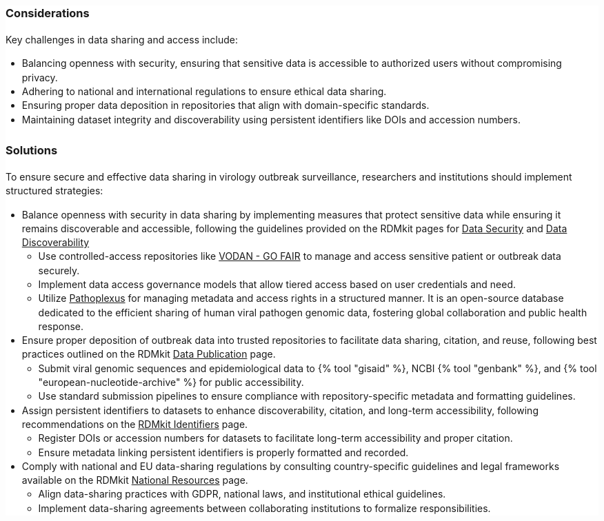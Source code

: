 ### Considerations
Key challenges in data sharing and access include:
* Balancing openness with security, ensuring that sensitive data is accessible to authorized users without compromising privacy.
* Adhering to national and international regulations to ensure ethical data sharing.
* Ensuring proper data deposition in repositories that align with domain-specific standards.
* Maintaining dataset integrity and discoverability using persistent identifiers like DOIs and accession numbers.

### Solutions
To ensure secure and effective data sharing in virology outbreak surveillance, researchers and institutions should implement structured strategies:
* Balance openness with security in data sharing by implementing measures that protect sensitive data while ensuring it remains discoverable and accessible, following the guidelines provided on the RDMkit pages for [Data Security](https://rdmkit.elixir-europe.org/data_security) and [Data Discoverability](https://rdmkit.elixir-europe.org/data_discoverability)
  * Use controlled-access repositories like [VODAN - GO FAIR](https://www.go-fair.org/implementation-networks/overview/vodan/) to manage and access sensitive patient or outbreak data securely.
  * Implement data access governance models that allow tiered access based on user credentials and need.
  * Utilize [Pathoplexus](https://pathoplexus.org/) for managing metadata and access rights in a structured manner. It is an open-source database dedicated to the efficient sharing of human viral pathogen genomic data, fostering global collaboration and public health response.
* Ensure proper deposition of outbreak data into trusted repositories to facilitate data sharing, citation, and reuse, following best practices outlined on the RDMkit [Data Publication](https://rdmkit.elixir-europe.org/data_publication) page.
  * Submit viral genomic sequences and epidemiological data to {% tool "gisaid" %}, NCBI {% tool "genbank" %}, and {% tool "european-nucleotide-archive" %} for public accessibility.
  * Use standard submission pipelines to ensure compliance with repository-specific metadata and formatting guidelines.
* Assign persistent identifiers to datasets to enhance discoverability, citation, and long-term accessibility, following recommendations on the [RDMkit Identifiers](https://rdmkit.elixir-europe.org/identifiers) page.
  * Register DOIs or accession numbers for datasets to facilitate long-term accessibility and proper citation.
  * Ensure metadata linking persistent identifiers is properly formatted and recorded.
* Comply with national and EU data-sharing regulations by consulting country-specific guidelines and legal frameworks available on the RDMkit [National Resources](https://rdmkit.elixir-europe.org/national_resources) page.
  * Align data-sharing practices with GDPR, national laws, and institutional ethical guidelines.
  * Implement data-sharing agreements between collaborating institutions to formalize responsibilities.

